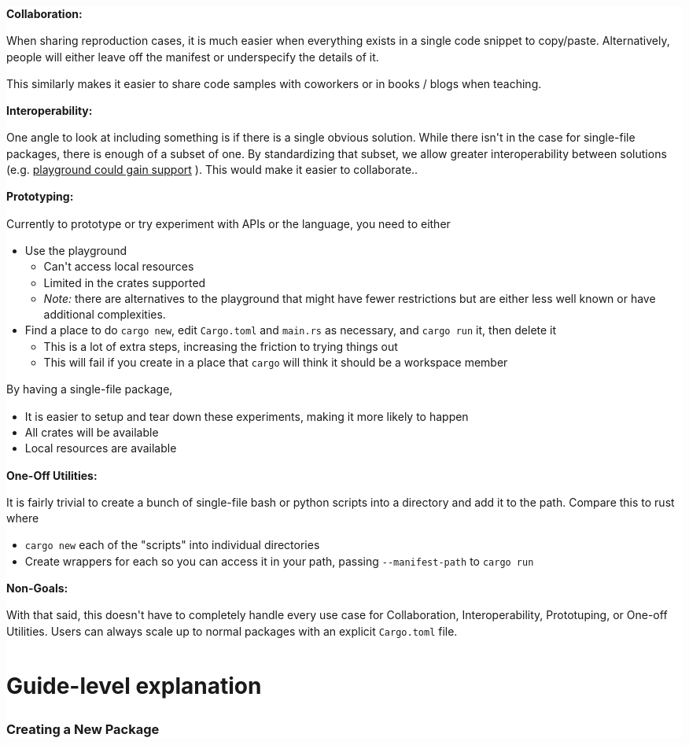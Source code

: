 **Collaboration:**

When sharing reproduction cases, it is much easier when everything exists in a
single code snippet to copy/paste.  Alternatively, people will either leave off
the manifest or underspecify the details of it.

This similarly makes it easier to share code samples with coworkers or in books
/ blogs when teaching.

**Interoperability:**

One angle to look at including something is if there is a single obvious
solution.  While there isn't in the case for single-file packages, there is enough of
a subset of one. By standardizing that subset, we allow greater
interoperability between solutions (e.g.
[playground could gain support](https://users.rust-lang.org/t/call-for-contributors-to-the-rust-playground-for-upcoming-features/87110/14?u=epage)
).  This would make it easier to collaborate..

**Prototyping:**

Currently to prototype or try experiment with APIs or the language, you need to either
- Use the playground
  - Can't access local resources
  - Limited in the crates supported
  - *Note:* there are alternatives to the playground that might have fewer
    restrictions but are either less well known or have additional
    complexities.
- Find a place to do `cargo new`, edit `Cargo.toml` and `main.rs` as necessary, and `cargo run` it, then delete it
  - This is a lot of extra steps, increasing the friction to trying things out
  - This will fail if you create in a place that `cargo` will think it should be a workspace member

By having a single-file package,
- It is easier to setup and tear down these experiments, making it more likely to happen
- All crates will be available
- Local resources are available

**One-Off Utilities:**

It is fairly trivial to create a bunch of single-file bash or python scripts
into a directory and add it to the path.  Compare this to rust where
- `cargo new` each of the "scripts" into individual directories
- Create wrappers for each so you can access it in your path, passing `--manifest-path` to `cargo run`

**Non-Goals:**

With that said, this doesn't have to completely handle every use case for
Collaboration, Interoperability, Prototuping, or One-off Utilities.
Users can always scale up to normal packages with an explicit `Cargo.toml` file.

# Guide-level explanation
[guide-level-explanation]: #guide-level-explanation

### Creating a New Package


[summary]: #summary
[motivation]: #motivation
[book-modules]: https://doc.rust-lang.org/cargo/guide/../../book/ch07-00-managing-growing-projects-with-packages-crates-and-modules.html
[Configuring a target]: https://doc.rust-lang.org/cargo/guide/../reference/cargo-targets.html#configuring-a-target
[def-package]:           https://doc.rust-lang.org/cargo/guide/../appendix/glossary.html#package          '"package" (glossary entry)'
[Target auto-discovery]: https://doc.rust-lang.org/cargo/guide/../reference/cargo-targets.html#target-auto-discovery
[TOML]: https://toml.io/
[crates.io]: https://crates.io/
[SemVer]: https://semver.org
[def-crate]:             https://doc.rust-lang.org/cargo/guide/../appendix/glossary.html#crate             '"crate" (glossary entry)'
[def-package]:           https://doc.rust-lang.org/cargo/guide/../appendix/glossary.html#package           '"package" (glossary entry)'
[def-package-registry]:  https://doc.rust-lang.org/cargo/guide/../appendix/glossary.html#package-registry  '"package-registry" (glossary entry)'
[def-manifest]:          https://doc.rust-lang.org/cargo/guide/../appendix/glossary.html#manifest          '"manifest" (glossary entry)'
[reference-level-explanation]: #reference-level-explanation
[drawbacks]: #drawbacks
[rationale-and-alternatives]: #rationale-and-alternatives
[naming]: #naming
[prior-art]: #prior-art
[unresolved-questions]: #unresolved-questions
[future-possibilities]: #future-possibilities